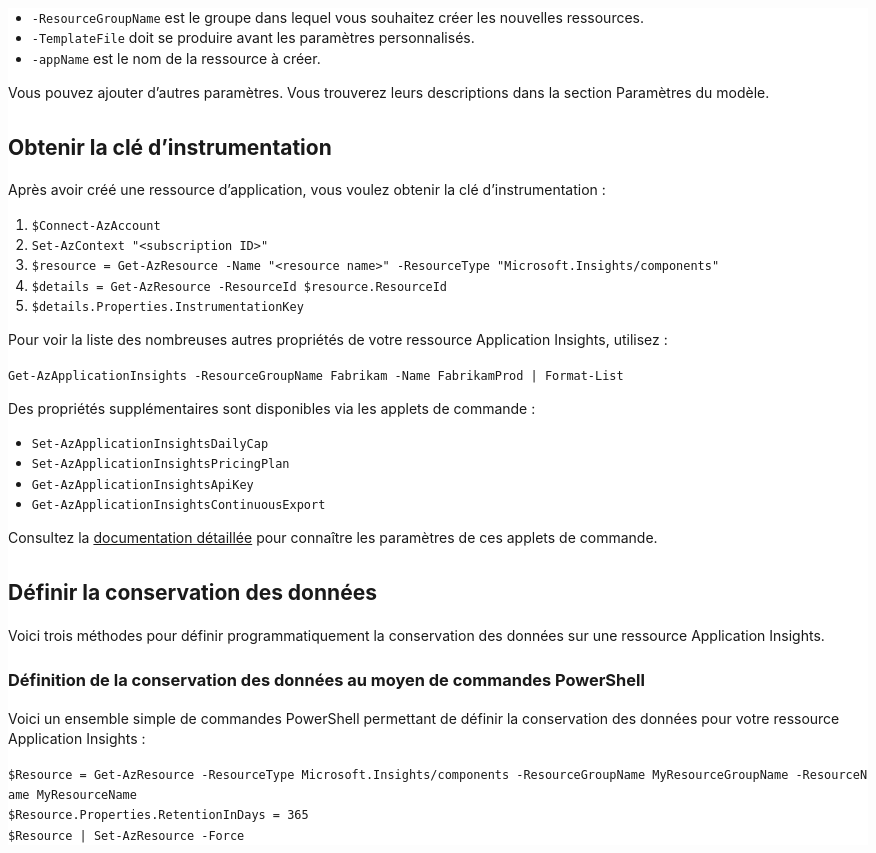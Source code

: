    * `-ResourceGroupName` est le groupe dans lequel vous souhaitez créer les nouvelles ressources.
   * `-TemplateFile` doit se produire avant les paramètres personnalisés.
   * `-appName` est le nom de la ressource à créer.

Vous pouvez ajouter d’autres paramètres. Vous trouverez leurs descriptions dans la section Paramètres du modèle.

## <a name="get-the-instrumentation-key"></a>Obtenir la clé d’instrumentation

Après avoir créé une ressource d’application, vous voulez obtenir la clé d’instrumentation : 

1. `$Connect-AzAccount`
2. `Set-AzContext "<subscription ID>"`
3. `$resource = Get-AzResource -Name "<resource name>" -ResourceType "Microsoft.Insights/components"`
4. `$details = Get-AzResource -ResourceId $resource.ResourceId`
5. `$details.Properties.InstrumentationKey`

Pour voir la liste des nombreuses autres propriétés de votre ressource Application Insights, utilisez :

```PS
Get-AzApplicationInsights -ResourceGroupName Fabrikam -Name FabrikamProd | Format-List
```

Des propriétés supplémentaires sont disponibles via les applets de commande :
* `Set-AzApplicationInsightsDailyCap`
* `Set-AzApplicationInsightsPricingPlan`
* `Get-AzApplicationInsightsApiKey`
* `Get-AzApplicationInsightsContinuousExport`

Consultez la [documentation détaillée](/powershell/module/az.applicationinsights) pour connaître les paramètres de ces applets de commande.  

## <a name="set-the-data-retention"></a>Définir la conservation des données

Voici trois méthodes pour définir programmatiquement la conservation des données sur une ressource Application Insights.

### <a name="setting-data-retention-using-a-powershell-commands"></a>Définition de la conservation des données au moyen de commandes PowerShell

Voici un ensemble simple de commandes PowerShell permettant de définir la conservation des données pour votre ressource Application Insights :

```PS
$Resource = Get-AzResource -ResourceType Microsoft.Insights/components -ResourceGroupName MyResourceGroupName -ResourceName MyResourceName
$Resource.Properties.RetentionInDays = 365
$Resource | Set-AzResource -Force
```
